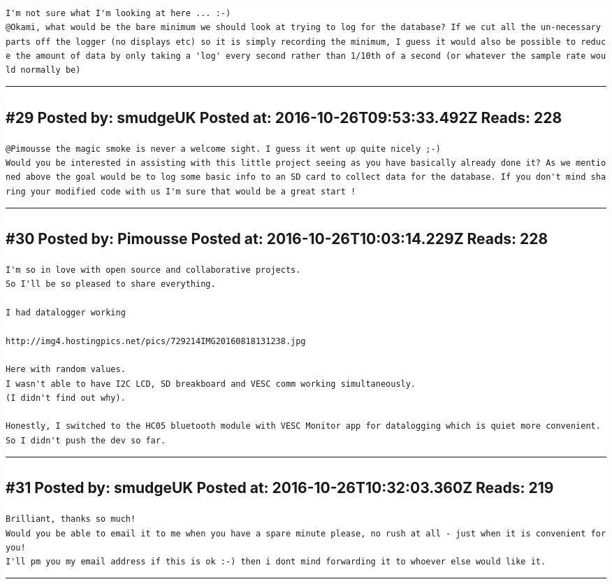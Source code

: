 ```
I'm not sure what I'm looking at here ... :-)
@Okami, what would be the bare minimum we should look at trying to log for the database? If we cut all the un-necessary parts off the logger (no displays etc) so it is simply recording the minimum, I guess it would also be possible to reduce the amount of data by only taking a 'log' every second rather than 1/10th of a second (or whatever the sample rate would normally be)
```

---
## \#29 Posted by: smudgeUK Posted at: 2016-10-26T09:53:33.492Z Reads: 228

```
@Pimousse the magic smoke is never a welcome sight. I guess it went up quite nicely ;-)
Would you be interested in assisting with this little project seeing as you have basically already done it? As we mentioned above the goal would be to log some basic info to an SD card to collect data for the database. If you don't mind sharing your modified code with us I'm sure that would be a great start !
```

---
## \#30 Posted by: Pimousse Posted at: 2016-10-26T10:03:14.229Z Reads: 228

```
I'm so in love with open source and collaborative projects.
So I'll be so pleased to share everything.

I had datalogger working

http://img4.hostingpics.net/pics/729214IMG20160818131238.jpg

Here with random values.
I wasn't able to have I2C LCD, SD breakboard and VESC comm working simultaneously.
(I didn't find out why).

Honestly, I switched to the HC05 bluetooth module with VESC Monitor app for datalogging which is quiet more convenient.
So I didn't push the dev so far.
```

---
## \#31 Posted by: smudgeUK Posted at: 2016-10-26T10:32:03.360Z Reads: 219

```
Brilliant, thanks so much!
Would you be able to email it to me when you have a spare minute please, no rush at all - just when it is convenient for you!
I'll pm you my email address if this is ok :-) then i dont mind forwarding it to whoever else would like it.
```

---